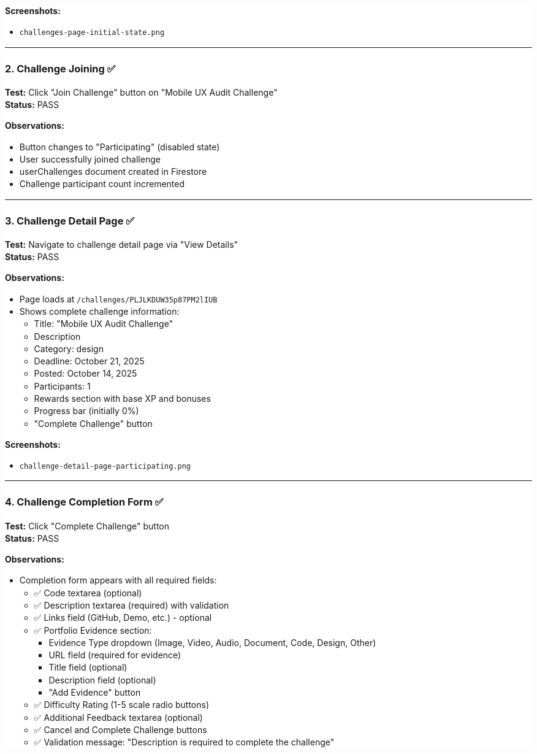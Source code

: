 **Screenshots:**
- `challenges-page-initial-state.png`

---

### 2. Challenge Joining ✅

**Test:** Click "Join Challenge" button on "Mobile UX Audit Challenge"  
**Status:** PASS

**Observations:**
- Button changes to "Participating" (disabled state)
- User successfully joined challenge
- userChallenges document created in Firestore
- Challenge participant count incremented

---

### 3. Challenge Detail Page ✅

**Test:** Navigate to challenge detail page via "View Details"  
**Status:** PASS

**Observations:**
- Page loads at `/challenges/PLJLKDUW35p87PM2lIUB`
- Shows complete challenge information:
  - Title: "Mobile UX Audit Challenge"
  - Description
  - Category: design
  - Deadline: October 21, 2025
  - Posted: October 14, 2025
  - Participants: 1
  - Rewards section with base XP and bonuses
  - Progress bar (initially 0%)
  - "Complete Challenge" button

**Screenshots:**
- `challenge-detail-page-participating.png`

---

### 4. Challenge Completion Form ✅

**Test:** Click "Complete Challenge" button  
**Status:** PASS

**Observations:**
- Completion form appears with all required fields:
  - ✅ Code textarea (optional)
  - ✅ Description textarea (required) with validation
  - ✅ Links field (GitHub, Demo, etc.) - optional
  - ✅ Portfolio Evidence section:
    - Evidence Type dropdown (Image, Video, Audio, Document, Code, Design, Other)
    - URL field (required for evidence)
    - Title field (optional)
    - Description field (optional)
    - "Add Evidence" button
  - ✅ Difficulty Rating (1-5 scale radio buttons)
  - ✅ Additional Feedback textarea (optional)
  - ✅ Cancel and Complete Challenge buttons
  - ✅ Validation message: "Description is required to complete the challenge"
